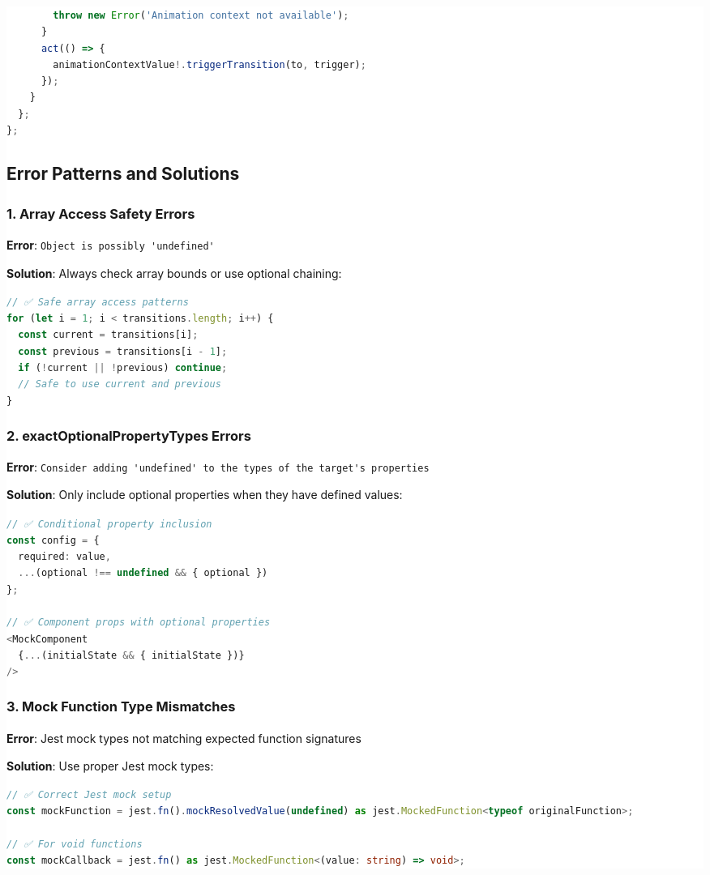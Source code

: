 ```typescript
        throw new Error('Animation context not available');
      }
      act(() => {
        animationContextValue!.triggerTransition(to, trigger);
      });
    }
  };
};
```

## Error Patterns and Solutions

### 1. Array Access Safety Errors

**Error**: `Object is possibly 'undefined'`

**Solution**: Always check array bounds or use optional chaining:

```typescript
// ✅ Safe array access patterns
for (let i = 1; i < transitions.length; i++) {
  const current = transitions[i];
  const previous = transitions[i - 1];
  if (!current || !previous) continue;
  // Safe to use current and previous
}
```

### 2. exactOptionalPropertyTypes Errors

**Error**: `Consider adding 'undefined' to the types of the target's properties`

**Solution**: Only include optional properties when they have defined values:

```typescript
// ✅ Conditional property inclusion
const config = {
  required: value,
  ...(optional !== undefined && { optional })
};

// ✅ Component props with optional properties
<MockComponent 
  {...(initialState && { initialState })}
/>
```

### 3. Mock Function Type Mismatches

**Error**: Jest mock types not matching expected function signatures

**Solution**: Use proper Jest mock types:

```typescript
// ✅ Correct Jest mock setup
const mockFunction = jest.fn().mockResolvedValue(undefined) as jest.MockedFunction<typeof originalFunction>;

// ✅ For void functions
const mockCallback = jest.fn() as jest.MockedFunction<(value: string) => void>;
```
